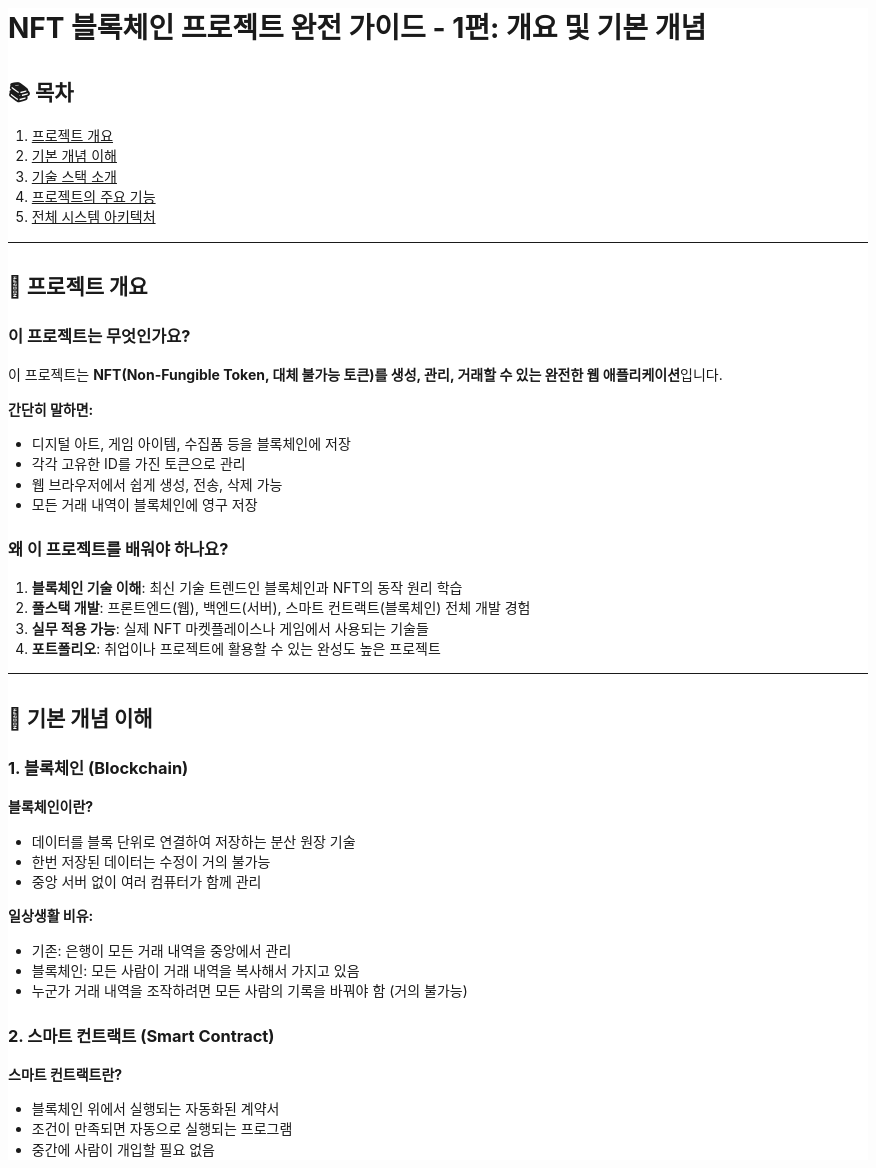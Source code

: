 # NFT 블록체인 프로젝트 완전 가이드 - 1편: 개요 및 기본 개념

## 📚 목차
1. [프로젝트 개요](#프로젝트-개요)
2. [기본 개념 이해](#기본-개념-이해)
3. [기술 스택 소개](#기술-스택-소개)
4. [프로젝트의 주요 기능](#프로젝트의-주요-기능)
5. [전체 시스템 아키텍처](#전체-시스템-아키텍처)

---

## 🎯 프로젝트 개요

### 이 프로젝트는 무엇인가요?

이 프로젝트는 **NFT(Non-Fungible Token, 대체 불가능 토큰)를 생성, 관리, 거래할 수 있는 완전한 웹 애플리케이션**입니다. 

**간단히 말하면:**
- 디지털 아트, 게임 아이템, 수집품 등을 블록체인에 저장
- 각각 고유한 ID를 가진 토큰으로 관리
- 웹 브라우저에서 쉽게 생성, 전송, 삭제 가능
- 모든 거래 내역이 블록체인에 영구 저장

### 왜 이 프로젝트를 배워야 하나요?

1. **블록체인 기술 이해**: 최신 기술 트렌드인 블록체인과 NFT의 동작 원리 학습
2. **풀스택 개발**: 프론트엔드(웹), 백엔드(서버), 스마트 컨트랙트(블록체인) 전체 개발 경험
3. **실무 적용 가능**: 실제 NFT 마켓플레이스나 게임에서 사용되는 기술들
4. **포트폴리오**: 취업이나 프로젝트에 활용할 수 있는 완성도 높은 프로젝트

---

## 🧠 기본 개념 이해

### 1. 블록체인 (Blockchain)

**블록체인이란?**
- 데이터를 블록 단위로 연결하여 저장하는 분산 원장 기술
- 한번 저장된 데이터는 수정이 거의 불가능
- 중앙 서버 없이 여러 컴퓨터가 함께 관리

**일상생활 비유:**
- 기존: 은행이 모든 거래 내역을 중앙에서 관리
- 블록체인: 모든 사람이 거래 내역을 복사해서 가지고 있음
- 누군가 거래 내역을 조작하려면 모든 사람의 기록을 바꿔야 함 (거의 불가능)

### 2. 스마트 컨트랙트 (Smart Contract)

**스마트 컨트랙트란?**
- 블록체인 위에서 실행되는 자동화된 계약서
- 조건이 만족되면 자동으로 실행되는 프로그램
- 중간에 사람이 개입할 필요 없음
